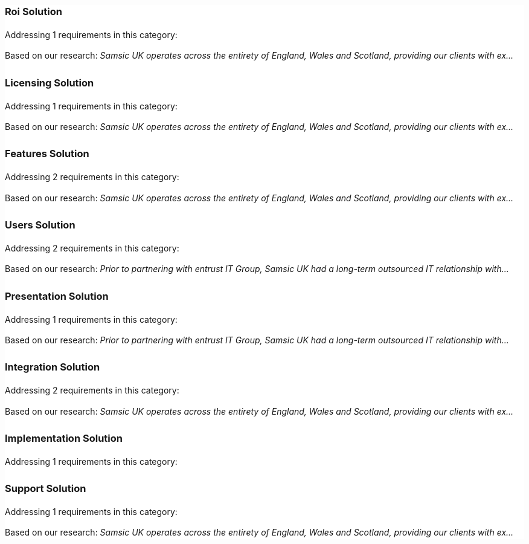 ### Roi Solution

Addressing 1 requirements in this category:

Based on our research: *Samsic UK operates across the entirety of England, Wales and Scotland, providing our clients with ex...*


### Licensing Solution

Addressing 1 requirements in this category:

Based on our research: *Samsic UK operates across the entirety of England, Wales and Scotland, providing our clients with ex...*


### Features Solution

Addressing 2 requirements in this category:

Based on our research: *Samsic UK operates across the entirety of England, Wales and Scotland, providing our clients with ex...*


### Users Solution

Addressing 2 requirements in this category:

Based on our research: *Prior to partnering with entrust IT Group, Samsic UK had a long-term outsourced IT relationship with...*


### Presentation Solution

Addressing 1 requirements in this category:

Based on our research: *Prior to partnering with entrust IT Group, Samsic UK had a long-term outsourced IT relationship with...*


### Integration Solution

Addressing 2 requirements in this category:

Based on our research: *Samsic UK operates across the entirety of England, Wales and Scotland, providing our clients with ex...*


### Implementation Solution

Addressing 1 requirements in this category:


### Support Solution

Addressing 1 requirements in this category:

Based on our research: *Samsic UK operates across the entirety of England, Wales and Scotland, providing our clients with ex...*
